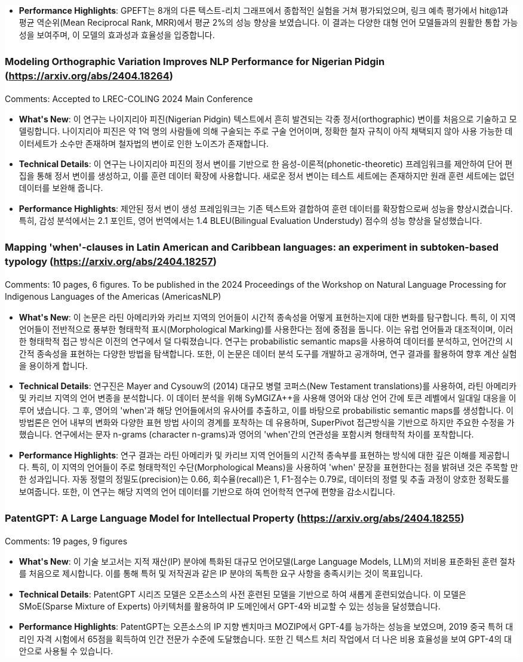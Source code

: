 - **Performance Highlights**: GPEFT는 8개의 다른 텍스트-리치 그래프에서 종합적인 실험을 거쳐 평가되었으며, 링크 예측 평가에서 hit@1과 평균 역순위(Mean Reciprocal Rank, MRR)에서 평균 2%의 성능 향상을 보였습니다. 이 결과는 다양한 대형 언어 모델들과의 원활한 통합 가능성을 보여주며, 이 모델의 효과성과 효율성을 입증합니다.



### Modeling Orthographic Variation Improves NLP Performance for Nigerian  Pidgin (https://arxiv.org/abs/2404.18264)
Comments: Accepted to LREC-COLING 2024 Main Conference

- **What's New**: 이 연구는 나이지리아 피진(Nigerian Pidgin) 텍스트에서 흔히 발견되는 각종 정서(orthographic) 변이를 처음으로 기술하고 모델링합니다. 나이지리아 피진은 약 1억 명의 사람들에 의해 구술되는 주로 구술 언어이며, 정확한 철자 규칙이 아직 채택되지 않아 사용 가능한 데이터세트가 소수만 존재하며 철자법의 변이로 인한 노이즈가 존재합니다.

- **Technical Details**: 이 연구는 나이지리아 피진의 정서 변이를 기반으로 한 음성-이론적(phonetic-theoretic) 프레임워크를 제안하여 단어 편집을 통해 정서 변이를 생성하고, 이를 훈련 데이터 확장에 사용합니다. 새로운 정서 변이는 테스트 세트에는 존재하지만 원래 훈련 세트에는 없던 데이터를 보완해 줍니다.

- **Performance Highlights**: 제안된 정서 변이 생성 프레임워크는 기존 텍스트와 결합하여 훈련 데이터를 확장함으로써 성능을 향상시켰습니다. 특히, 감성 분석에서는 2.1 포인트, 영어 번역에서는 1.4 BLEU(Bilingual Evaluation Understudy) 점수의 성능 향상을 달성했습니다.



### Mapping 'when'-clauses in Latin American and Caribbean languages: an  experiment in subtoken-based typology (https://arxiv.org/abs/2404.18257)
Comments: 10 pages, 6 figures. To be published in the 2024 Proceedings of the Workshop on Natural Language Processing for Indigenous Languages of the Americas (AmericasNLP)

- **What's New**: 이 논문은 라틴 아메리카와 카리브 지역의 언어들이 시간적 종속성을 어떻게 표현하는지에 대한 변화를 탐구합니다. 특히, 이 지역 언어들이 전반적으로 풍부한 형태학적 표시(Morphological Marking)를 사용한다는 점에 중점을 둡니다. 이는 유럽 언어들과 대조적이며, 이러한 형태학적 접근 방식은 이전의 연구에서 덜 다뤄졌습니다. 연구는 probabilistic semantic maps을 사용하여 데이터를 분석하고, 언어간의 시간적 종속성을 표현하는 다양한 방법을 탐색합니다. 또한, 이 논문은 데이터 분석 도구를 개발하고 공개하며, 연구 결과를 활용하여 향후 계산 실험을 용이하게 합니다.

- **Technical Details**: 연구진은 Mayer and Cysouw의 (2014) 대규모 병렬 코퍼스(New Testament translations)를 사용하여, 라틴 아메리카 및 카리브 지역의 언어 변종을 분석합니다. 이 데이터 분석을 위해 SyMGIZA++을 사용해 영어와 대상 언어 간에 토큰 레벨에서 일대일 대응을 이루어 냈습니다. 그 후, 영어의 'when'과 해당 언어들에서의 유사어를 추출하고, 이를 바탕으로 probabilistic semantic maps를 생성합니다. 이 방법론은 언어 내부의 변화와 다양한 표현 방법 사이의 경계를 포착하는 데 유용하며, SuperPivot 접근방식을 기반으로 하지만 주요한 수정을 가했습니다. 연구에서는 문자 n-grams (character n-grams)과 영어의 'when'간의 연관성을 포함시켜 형태학적 차이를 포착합니다.

- **Performance Highlights**: 연구 결과는 라틴 아메리카 및 카리브 지역 언어들의 시간적 종속부를 표현하는 방식에 대한 깊은 이해를 제공합니다. 특히, 이 지역의 언어들이 주로 형태학적인 수단(Morphological Means)을 사용하여 'when' 문장을 표현한다는 점을 밝혀낸 것은 주목할 만한 성과입니다. 자동 정렬의 정밀도(precision)는 0.66, 회수율(recall)은 1, F1-점수는 0.79로, 데이터의 정렬 및 추출 과정이 양호한 정확도를 보여줍니다. 또한, 이 연구는 해당 지역의 언어 데이터를 기반으로 하여 언어학적 연구에 편향을 감소시킵니다.



### PatentGPT: A Large Language Model for Intellectual Property (https://arxiv.org/abs/2404.18255)
Comments: 19 pages, 9 figures

- **What's New**: 이 기술 보고서는 지적 재산(IP) 분야에 특화된 대규모 언어모델(Large Language Models, LLM)의 저비용 표준화된 훈련 절차를 처음으로 제시합니다. 이를 통해 특허 및 저작권과 같은 IP 분야의 독특한 요구 사항을 충족시키는 것이 목표입니다.

- **Technical Details**: PatentGPT 시리즈 모델은 오픈소스의 사전 훈련된 모델을 기반으로 하여 새롭게 훈련되었습니다. 이 모델은 SMoE(Sparse Mixture of Experts) 아키텍처를 활용하여 IP 도메인에서 GPT-4와 비교할 수 있는 성능을 달성했습니다.

- **Performance Highlights**: PatentGPT는 오픈소스의 IP 지향 벤치마크 MOZIP에서 GPT-4를 능가하는 성능을 보였으며, 2019 중국 특허 대리인 자격 시험에서 65점을 획득하여 인간 전문가 수준에 도달했습니다. 또한 긴 텍스트 처리 작업에서 더 나은 비용 효율성을 보여 GPT-4의 대안으로 사용될 수 있습니다.
